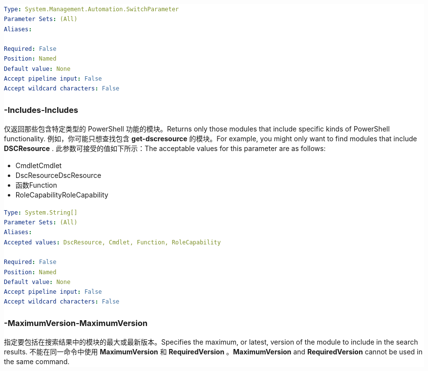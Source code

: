 ```yaml
Type: System.Management.Automation.SwitchParameter
Parameter Sets: (All)
Aliases:

Required: False
Position: Named
Default value: None
Accept pipeline input: False
Accept wildcard characters: False
```

### <span data-ttu-id="3b0c8-183">-Includes</span><span class="sxs-lookup"><span data-stu-id="3b0c8-183">-Includes</span></span>

<span data-ttu-id="3b0c8-184">仅返回那些包含特定类型的 PowerShell 功能的模块。</span><span class="sxs-lookup"><span data-stu-id="3b0c8-184">Returns only those modules that include specific kinds of PowerShell functionality.</span></span> <span data-ttu-id="3b0c8-185">例如，你可能只想查找包含 **get-dscresource** 的模块。</span><span class="sxs-lookup"><span data-stu-id="3b0c8-185">For example, you might only want to find modules that include **DSCResource** .</span></span> <span data-ttu-id="3b0c8-186">此参数可接受的值如下所示：</span><span class="sxs-lookup"><span data-stu-id="3b0c8-186">The acceptable values for this parameter are as follows:</span></span>

- <span data-ttu-id="3b0c8-187">Cmdlet</span><span class="sxs-lookup"><span data-stu-id="3b0c8-187">Cmdlet</span></span>
- <span data-ttu-id="3b0c8-188">DscResource</span><span class="sxs-lookup"><span data-stu-id="3b0c8-188">DscResource</span></span>
- <span data-ttu-id="3b0c8-189">函数</span><span class="sxs-lookup"><span data-stu-id="3b0c8-189">Function</span></span>
- <span data-ttu-id="3b0c8-190">RoleCapability</span><span class="sxs-lookup"><span data-stu-id="3b0c8-190">RoleCapability</span></span>

```yaml
Type: System.String[]
Parameter Sets: (All)
Aliases:
Accepted values: DscResource, Cmdlet, Function, RoleCapability

Required: False
Position: Named
Default value: None
Accept pipeline input: False
Accept wildcard characters: False
```

### <span data-ttu-id="3b0c8-191">-MaximumVersion</span><span class="sxs-lookup"><span data-stu-id="3b0c8-191">-MaximumVersion</span></span>

<span data-ttu-id="3b0c8-192">指定要包括在搜索结果中的模块的最大或最新版本。</span><span class="sxs-lookup"><span data-stu-id="3b0c8-192">Specifies the maximum, or latest, version of the module to include in the search results.</span></span>
<span data-ttu-id="3b0c8-193">不能在同一命令中使用 **MaximumVersion** 和 **RequiredVersion** 。</span><span class="sxs-lookup"><span data-stu-id="3b0c8-193">**MaximumVersion** and **RequiredVersion** cannot be used in the same command.</span></span>

